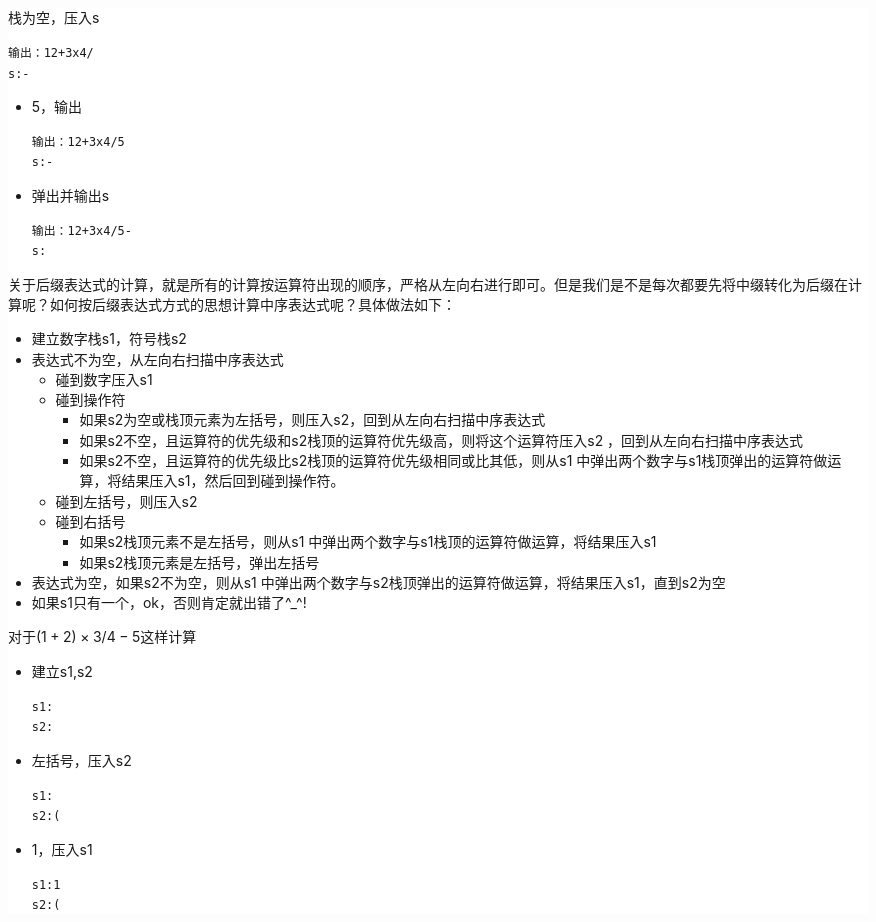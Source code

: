   栈为空，压入s

  ```
  输出：12+3x4/
  s:-
  ```

- 5，输出

  ```
  输出：12+3x4/5
  s:-
  ```

- 弹出并输出s

  ```
  输出：12+3x4/5-
  s:
  ```

关于后缀表达式的计算，就是所有的计算按运算符出现的顺序，严格从左向右进行即可。但是我们是不是每次都要先将中缀转化为后缀在计算呢？如何按后缀表达式方式的思想计算中序表达式呢？具体做法如下：

- 建立数字栈s1，符号栈s2
- 表达式不为空，从左向右扫描中序表达式
  - 碰到数字压入s1
  - 碰到操作符
    - 如果s2为空或栈顶元素为左括号，则压入s2，回到从左向右扫描中序表达式
    - 如果s2不空，且运算符的优先级和s2栈顶的运算符优先级高，则将这个运算符压入s2 ，回到从左向右扫描中序表达式
    - 如果s2不空，且运算符的优先级比s2栈顶的运算符优先级相同或比其低，则从s1 中弹出两个数字与s1栈顶弹出的运算符做运算，将结果压入s1，然后回到碰到操作符。
  - 碰到左括号，则压入s2
  - 碰到右括号
    - 如果s2栈顶元素不是左括号，则从s1 中弹出两个数字与s1栈顶的运算符做运算，将结果压入s1
    - 如果s2栈顶元素是左括号，弹出左括号
- 表达式为空，如果s2不为空，则从s1 中弹出两个数字与s2栈顶弹出的运算符做运算，将结果压入s1，直到s2为空
- 如果s1只有一个，ok，否则肯定就出错了^_^!

对于$(1+2)\times3/4-5$这样计算

- 建立s1,s2

  ```
  s1:
  s2:
  ```

- 左括号，压入s2

  ```
  s1:
  s2:(
  ```

- 1，压入s1

  ```
  s1:1
  s2:(
  ```
